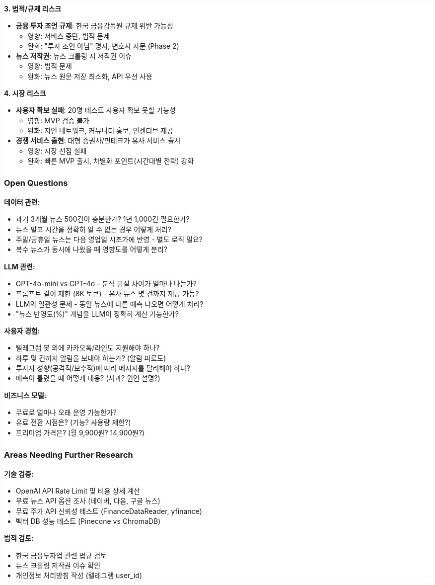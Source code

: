 **3. 법적/규제 리스크**
- **금융 투자 조언 규제**: 한국 금융감독원 규제 위반 가능성
  - 영향: 서비스 중단, 법적 문제
  - 완화: "투자 조언 아님" 명시, 변호사 자문 (Phase 2)
- **뉴스 저작권**: 뉴스 크롤링 시 저작권 이슈
  - 영향: 법적 문제
  - 완화: 뉴스 원문 저장 최소화, API 우선 사용

**4. 시장 리스크**
- **사용자 확보 실패**: 20명 테스트 사용자 확보 못할 가능성
  - 영향: MVP 검증 불가
  - 완화: 지인 네트워크, 커뮤니티 홍보, 인센티브 제공
- **경쟁 서비스 출현**: 대형 증권사/핀테크가 유사 서비스 출시
  - 영향: 시장 선점 실패
  - 완화: 빠른 MVP 출시, 차별화 포인트(시간대별 전략) 강화

### Open Questions

**데이터 관련:**
- 과거 3개월 뉴스 500건이 충분한가? 1년 1,000건 필요한가?
- 뉴스 발표 시간을 정확히 알 수 없는 경우 어떻게 처리?
- 주말/공휴일 뉴스는 다음 영업일 시초가에 반영 - 별도 로직 필요?
- 복수 뉴스가 동시에 나왔을 때 영향도를 어떻게 분리?

**LLM 관련:**
- GPT-4o-mini vs GPT-4o - 분석 품질 차이가 얼마나 나는가?
- 프롬프트 길이 제한 (8K 토큰) - 유사 뉴스 몇 건까지 제공 가능?
- LLM의 일관성 문제 - 동일 뉴스에 다른 예측 나오면 어떻게 처리?
- "뉴스 반영도(%)" 개념을 LLM이 정확히 계산 가능한가?

**사용자 경험:**
- 텔레그램 봇 외에 카카오톡/라인도 지원해야 하나?
- 하루 몇 건까지 알림을 보내야 하는가? (알림 피로도)
- 투자자 성향(공격적/보수적)에 따라 메시지를 달리해야 하나?
- 예측이 틀렸을 때 어떻게 대응? (사과? 원인 설명?)

**비즈니스 모델:**
- 무료로 얼마나 오래 운영 가능한가?
- 유료 전환 시점은? (기능? 사용량 제한?)
- 프리미엄 가격은? (월 9,900원? 14,900원?)

### Areas Needing Further Research

**기술 검증:**
- OpenAI API Rate Limit 및 비용 상세 계산
- 무료 뉴스 API 옵션 조사 (네이버, 다음, 구글 뉴스)
- 무료 주가 API 신뢰성 테스트 (FinanceDataReader, yfinance)
- 벡터 DB 성능 테스트 (Pinecone vs ChromaDB)

**법적 검토:**
- 한국 금융투자업 관련 법규 검토
- 뉴스 크롤링 저작권 이슈 확인
- 개인정보 처리방침 작성 (텔레그램 user_id)
